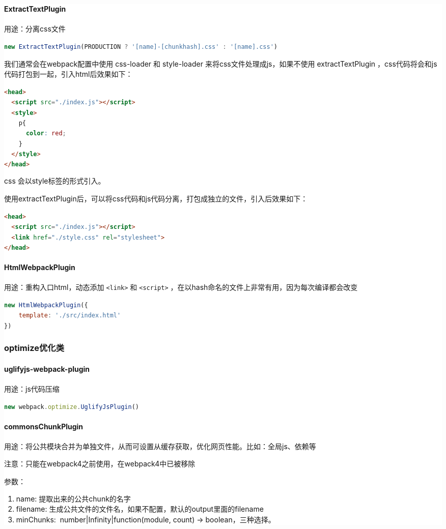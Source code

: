 #### ExtractTextPlugin
用途：分离css文件

```javascript
new ExtractTextPlugin(PRODUCTION ? '[name]-[chunkhash].css' : '[name].css')
```

我们通常会在webpack配置中使用 css-loader 和 style-loader 来将css文件处理成js，如果不使用 extractTextPlugin ，css代码将会和js代码打包到一起，引入html后效果如下：

```html
<head>
  <script src="./index.js"></script>
  <style>
    p{
      color: red;
    }
  </style>
</head>
```
css 会以style标签的形式引入。

使用extractTextPlugin后，可以将css代码和js代码分离，打包成独立的文件，引入后效果如下：

```html
<head>
  <script src="./index.js"></script>
  <link href="./style.css" rel="stylesheet">
</head>
```

#### HtmlWebpackPlugin
用途：重构入口html，动态添加 `<link>` 和 `<script>` ，在以hash命名的文件上非常有用，因为每次编译都会改变

```javascript
new HtmlWebpackPlugin({
    template: './src/index.html'
})
```

### optimize优化类
#### uglifyjs-webpack-plugin
用途：js代码压缩

```javascript
new webpack.optimize.UglifyJsPlugin()
```

#### commonsChunkPlugin
用途：将公共模块合并为单独文件，从而可设置从缓存获取，优化网页性能。比如：全局js、依赖等

注意：只能在webpack4之前使用，在webpack4中已被移除

参数：
1. name: 提取出来的公共chunk的名字
2. filename: 生成公共文件的文件名，如果不配置，默认的output里面的filename
3. minChunks:  number|Infinity|function(module, count) -> boolean，三种选择。
